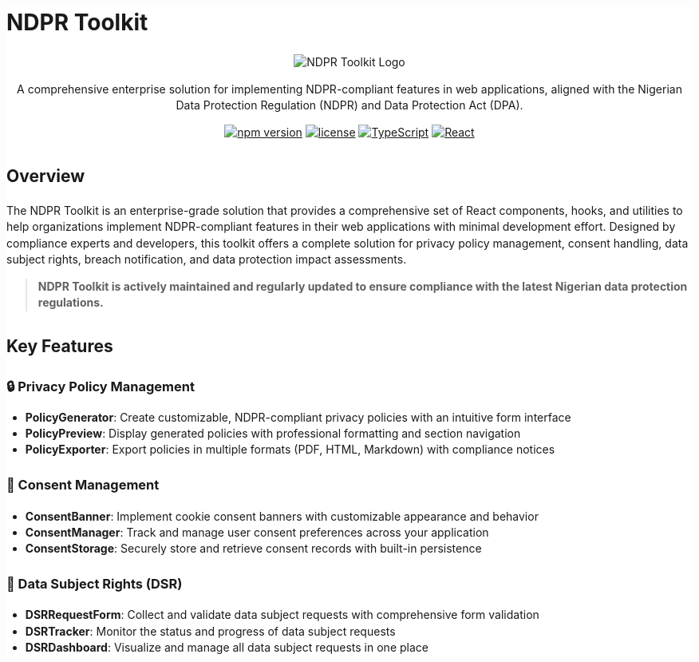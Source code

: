 # NDPR Toolkit

<div align="center">

![NDPR Toolkit Logo](https://via.placeholder.com/200x200?text=NDPR+Toolkit)

A comprehensive enterprise solution for implementing NDPR-compliant features in web applications, aligned with the Nigerian Data Protection Regulation (NDPR) and Data Protection Act (DPA).

[![npm version](https://img.shields.io/npm/v/@tantainnovative/ndpr-toolkit.svg)](https://www.npmjs.com/package/@tantainnovative/ndpr-toolkit)
[![license](https://img.shields.io/npm/l/@tantainnovative/ndpr-toolkit.svg)](https://github.com/tantainnovative/ndpr-toolkit/blob/main/LICENSE)
[![TypeScript](https://img.shields.io/badge/TypeScript-4.9%2B-blue)](https://www.typescriptlang.org/)
[![React](https://img.shields.io/badge/React-18.0%2B-blue)](https://reactjs.org/)

</div>

## Overview

The NDPR Toolkit is an enterprise-grade solution that provides a comprehensive set of React components, hooks, and utilities to help organizations implement NDPR-compliant features in their web applications with minimal development effort. Designed by compliance experts and developers, this toolkit offers a complete solution for privacy policy management, consent handling, data subject rights, breach notification, and data protection impact assessments.

> **NDPR Toolkit is actively maintained and regularly updated to ensure compliance with the latest Nigerian data protection regulations.**

## Key Features

### 🔒 Privacy Policy Management

- **PolicyGenerator**: Create customizable, NDPR-compliant privacy policies with an intuitive form interface
- **PolicyPreview**: Display generated policies with professional formatting and section navigation
- **PolicyExporter**: Export policies in multiple formats (PDF, HTML, Markdown) with compliance notices

### 🍪 Consent Management

- **ConsentBanner**: Implement cookie consent banners with customizable appearance and behavior
- **ConsentManager**: Track and manage user consent preferences across your application
- **ConsentStorage**: Securely store and retrieve consent records with built-in persistence

### 👤 Data Subject Rights (DSR)

- **DSRRequestForm**: Collect and validate data subject requests with comprehensive form validation
- **DSRTracker**: Monitor the status and progress of data subject requests
- **DSRDashboard**: Visualize and manage all data subject requests in one place
